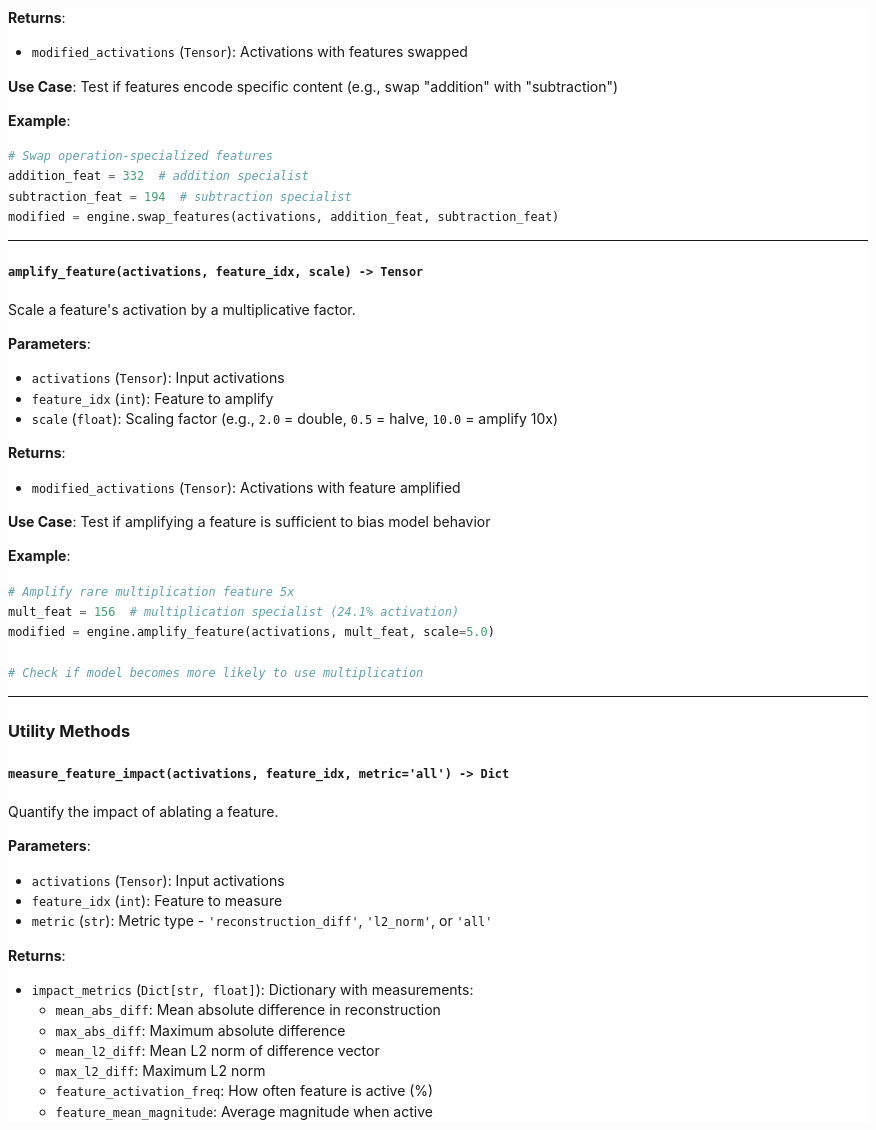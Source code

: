 **Returns**:
- `modified_activations` (`Tensor`): Activations with features swapped

**Use Case**: Test if features encode specific content (e.g., swap "addition" with "subtraction")

**Example**:
```python
# Swap operation-specialized features
addition_feat = 332  # addition specialist
subtraction_feat = 194  # subtraction specialist
modified = engine.swap_features(activations, addition_feat, subtraction_feat)
```

---

#### `amplify_feature(activations, feature_idx, scale) -> Tensor`

Scale a feature's activation by a multiplicative factor.

**Parameters**:
- `activations` (`Tensor`): Input activations
- `feature_idx` (`int`): Feature to amplify
- `scale` (`float`): Scaling factor (e.g., `2.0` = double, `0.5` = halve, `10.0` = amplify 10x)

**Returns**:
- `modified_activations` (`Tensor`): Activations with feature amplified

**Use Case**: Test if amplifying a feature is sufficient to bias model behavior

**Example**:
```python
# Amplify rare multiplication feature 5x
mult_feat = 156  # multiplication specialist (24.1% activation)
modified = engine.amplify_feature(activations, mult_feat, scale=5.0)

# Check if model becomes more likely to use multiplication
```

---

### Utility Methods

#### `measure_feature_impact(activations, feature_idx, metric='all') -> Dict`

Quantify the impact of ablating a feature.

**Parameters**:
- `activations` (`Tensor`): Input activations
- `feature_idx` (`int`): Feature to measure
- `metric` (`str`): Metric type - `'reconstruction_diff'`, `'l2_norm'`, or `'all'`

**Returns**:
- `impact_metrics` (`Dict[str, float]`): Dictionary with measurements:
  - `mean_abs_diff`: Mean absolute difference in reconstruction
  - `max_abs_diff`: Maximum absolute difference
  - `mean_l2_diff`: Mean L2 norm of difference vector
  - `max_l2_diff`: Maximum L2 norm
  - `feature_activation_freq`: How often feature is active (%)
  - `feature_mean_magnitude`: Average magnitude when active
